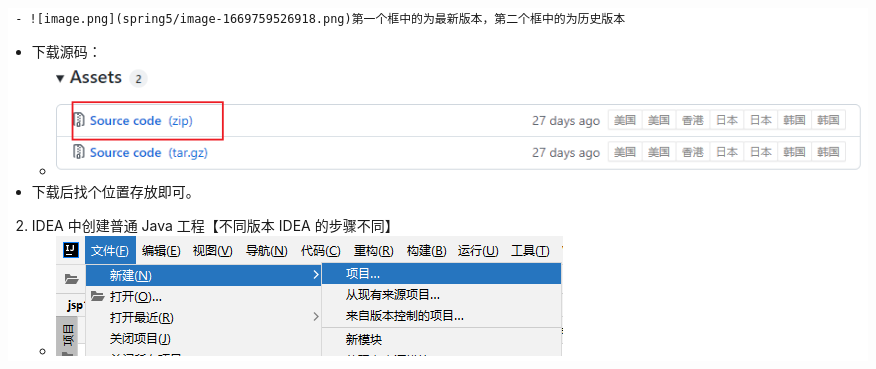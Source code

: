      - ![image.png](spring5/image-1669759526918.png)第一个框中的为最新版本，第二个框中的为历史版本
   - 下载源码：
     - ![image.png](spring5/image-1669759529849.png)
   - 下载后找个位置存放即可。
2. IDEA 中创建普通 Java 工程【不同版本 IDEA 的步骤不同】
   - ![image.png](spring5/image-1669759531241.png)